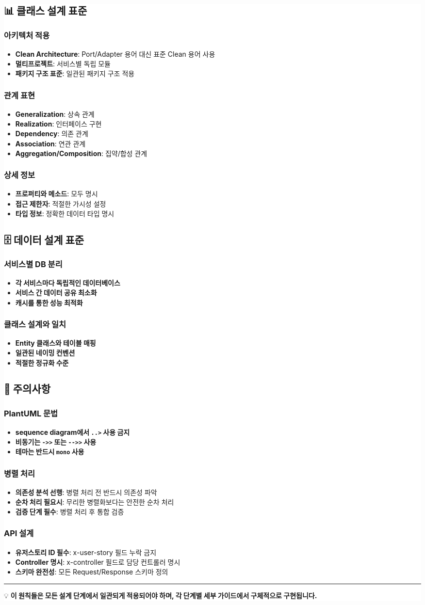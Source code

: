 ## 📊 클래스 설계 표준

### 아키텍처 적용
- **Clean Architecture**: Port/Adapter 용어 대신 표준 Clean 용어 사용
- **멀티프로젝트**: 서비스별 독립 모듈
- **패키지 구조 표준**: 일관된 패키지 구조 적용

### 관계 표현
- **Generalization**: 상속 관계
- **Realization**: 인터페이스 구현
- **Dependency**: 의존 관계  
- **Association**: 연관 관계
- **Aggregation/Composition**: 집약/합성 관계

### 상세 정보
- **프로퍼티와 메소드**: 모두 명시
- **접근 제한자**: 적절한 가시성 설정
- **타입 정보**: 정확한 데이터 타입 명시

## 🗄️ 데이터 설계 표준  

### 서비스별 DB 분리
- **각 서비스마다 독립적인 데이터베이스**
- **서비스 간 데이터 공유 최소화**
- **캐시를 통한 성능 최적화**

### 클래스 설계와 일치
- **Entity 클래스와 테이블 매핑**
- **일관된 네이밍 컨벤션**
- **적절한 정규화 수준**

## 🚨 주의사항

### PlantUML 문법
- **sequence diagram에서 `..>` 사용 금지**
- **비동기는 `->>` 또는 `-->>` 사용**
- **테마는 반드시 `mono` 사용**
  
### 병렬 처리
- **의존성 분석 선행**: 병렬 처리 전 반드시 의존성 파악
- **순차 처리 필요시**: 무리한 병렬화보다는 안전한 순차 처리
- **검증 단계 필수**: 병렬 처리 후 통합 검증

### API 설계
- **유저스토리 ID 필수**: x-user-story 필드 누락 금지
- **Controller 명시**: x-controller 필드로 담당 컨트롤러 명시
- **스키마 완전성**: 모든 Request/Response 스키마 정의

---

💡 **이 원칙들은 모든 설계 단계에서 일관되게 적용되어야 하며, 각 단계별 세부 가이드에서 구체적으로 구현됩니다.**